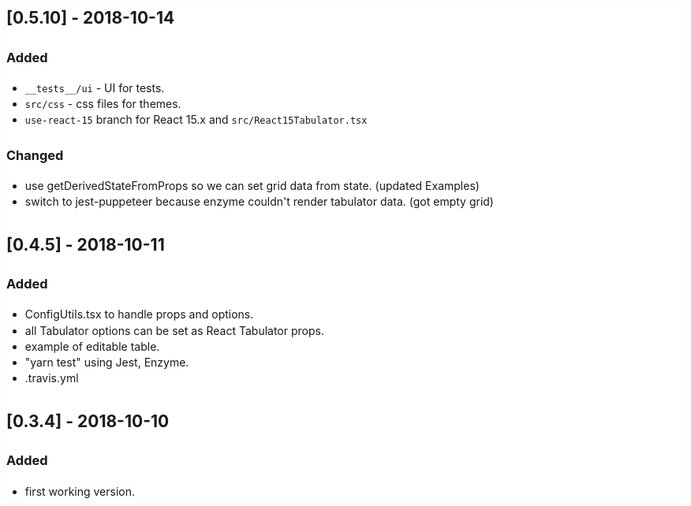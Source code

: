 ## [0.5.10] - 2018-10-14

### Added
- `__tests__/ui` - UI for tests.
- `src/css` - css files for themes.
- `use-react-15` branch for React 15.x and `src/React15Tabulator.tsx`
### Changed
- use getDerivedStateFromProps so we can set grid data from state. (updated Examples)
- switch to jest-puppeteer because enzyme couldn't render tabulator data. (got empty grid)

## [0.4.5] - 2018-10-11

### Added
- ConfigUtils.tsx to handle props and options.
- all Tabulator options can be set as React Tabulator props.
- example of editable table.
- "yarn test" using Jest, Enzyme.
- .travis.yml

## [0.3.4] - 2018-10-10

### Added
- first working version.